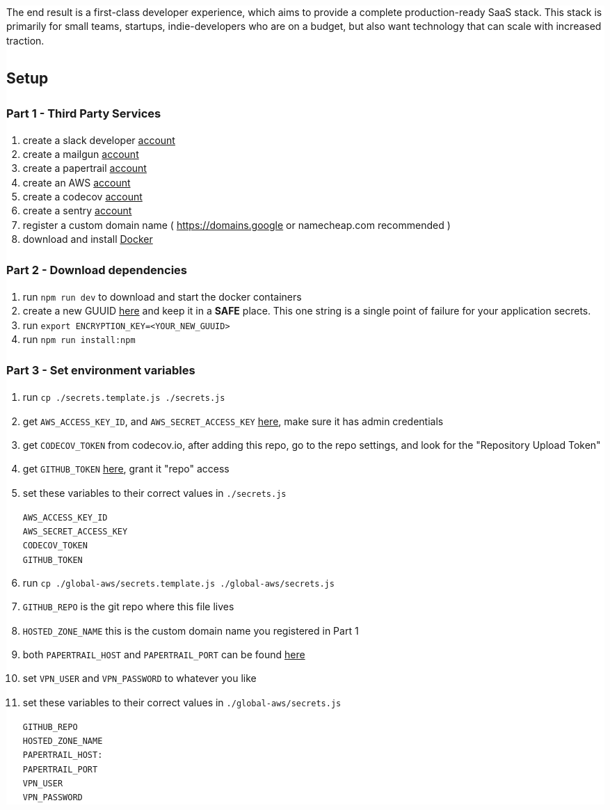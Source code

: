 The end result is a first-class developer experience, which aims to provide a complete production-ready SaaS stack. This stack is primarily for small teams, startups, indie-developers who are on a budget, but also want technology that can scale with increased traction.

## Setup

### Part 1 - Third Party Services

1.  create a slack developer [account](https://api.slack.com/)
1.  create a mailgun [account](https://www.mailgun.com/)
1.  create a papertrail [account](https://papertrailapp.com)
1.  create an AWS [account](https://aws.amazon.com/)
1.  create a codecov [account](https://codecov.io)
1.  create a sentry [account](https://sentry.io)
1.  register a custom domain name ( https://domains.google or namecheap.com recommended )
1.  download and install [Docker](https://www.docker.com)

### Part 2 - Download dependencies

1.  run `npm run dev` to download and start the docker containers
1.  create a new GUUID [here](https://www.guidgenerator.com/) and keep it in a **SAFE** place. This one string is a single point of failure for your application secrets.
1.  run `export ENCRYPTION_KEY=<YOUR_NEW_GUUID>`
1.  run `npm run install:npm`

### Part 3 - Set environment variables

1.  run `cp ./secrets.template.js ./secrets.js`
1.  get `AWS_ACCESS_KEY_ID`, and `AWS_SECRET_ACCESS_KEY` [here](https://console.aws.amazon.com/iam/home?region=us-east-1#/users$new), make sure it has admin credentials
1.  get `CODECOV_TOKEN` from codecov.io, after adding this repo, go to the repo settings, and look for the "Repository Upload Token"
1.  get `GITHUB_TOKEN` [here](https://github.com/settings/tokens), grant it "repo" access
1.  set these variables to their correct values in `./secrets.js`

    ```
    AWS_ACCESS_KEY_ID
    AWS_SECRET_ACCESS_KEY
    CODECOV_TOKEN
    GITHUB_TOKEN
    ```

1.  run `cp ./global-aws/secrets.template.js ./global-aws/secrets.js`
1.  `GITHUB_REPO` is the git repo where this file lives
1.  `HOSTED_ZONE_NAME` this is the custom domain name you registered in Part 1
1.  both `PAPERTRAIL_HOST` and `PAPERTRAIL_PORT` can be found [here](https://papertrailapp.com/systems/setup)
1.  set `VPN_USER` and `VPN_PASSWORD` to whatever you like
1.  set these variables to their correct values in `./global-aws/secrets.js`

    ```
    GITHUB_REPO
    HOSTED_ZONE_NAME
    PAPERTRAIL_HOST:
    PAPERTRAIL_PORT
    VPN_USER
    VPN_PASSWORD
    ```
